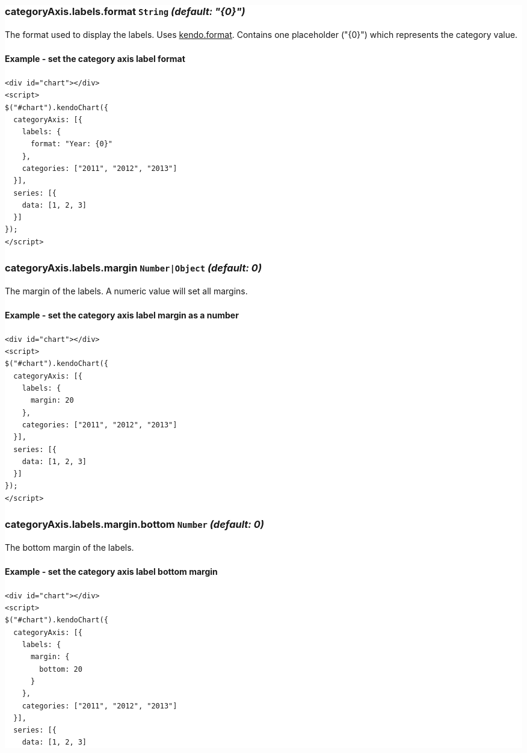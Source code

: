 ### categoryAxis.labels.format `String` *(default: "{0}")*

The format used to display the labels. Uses [kendo.format](/api/javascript/kendo/methods/format). Contains one placeholder ("{0}") which represents the category value.

#### Example - set the category axis label format

    <div id="chart"></div>
    <script>
    $("#chart").kendoChart({
      categoryAxis: [{
        labels: {
          format: "Year: {0}"
        },
        categories: ["2011", "2012", "2013"]
      }],
      series: [{
        data: [1, 2, 3]
      }]
    });
    </script>

### categoryAxis.labels.margin `Number|Object` *(default: 0)*

The margin of the labels. A numeric value will set all margins.

#### Example - set the category axis label margin as a number

    <div id="chart"></div>
    <script>
    $("#chart").kendoChart({
      categoryAxis: [{
        labels: {
          margin: 20
        },
        categories: ["2011", "2012", "2013"]
      }],
      series: [{
        data: [1, 2, 3]
      }]
    });
    </script>

### categoryAxis.labels.margin.bottom `Number` *(default: 0)*

The bottom margin of the labels.

#### Example - set the category axis label bottom margin

    <div id="chart"></div>
    <script>
    $("#chart").kendoChart({
      categoryAxis: [{
        labels: {
          margin: {
            bottom: 20
          }
        },
        categories: ["2011", "2012", "2013"]
      }],
      series: [{
        data: [1, 2, 3]